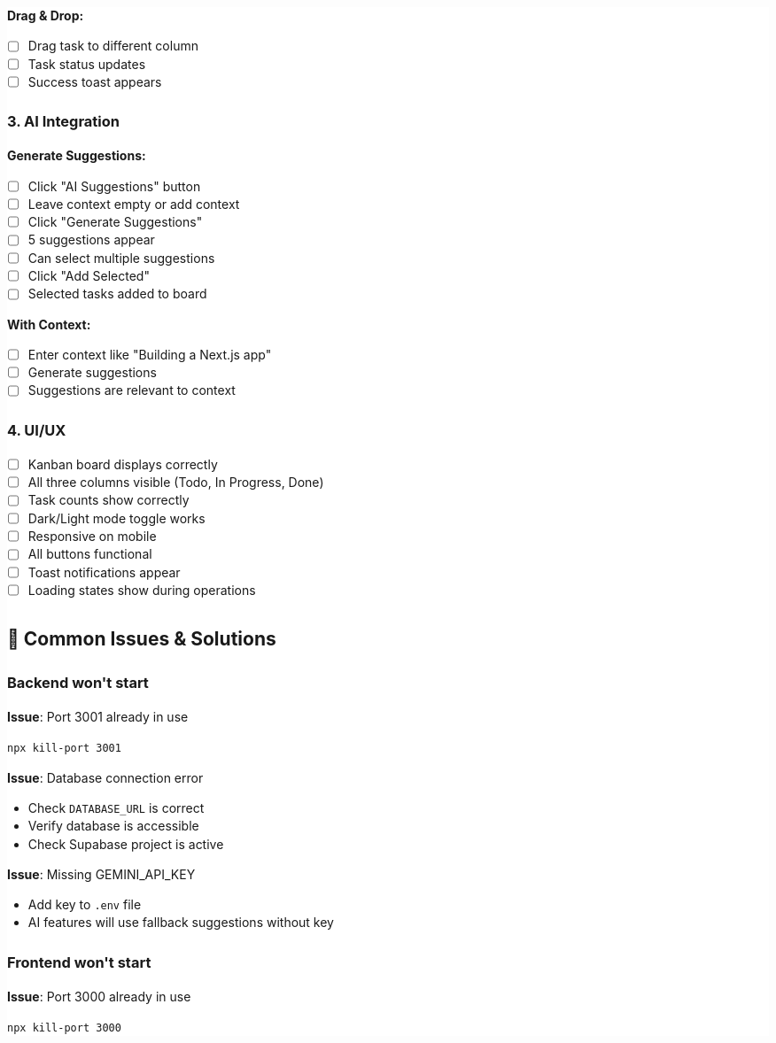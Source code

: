 **Drag & Drop:**
- [ ] Drag task to different column
- [ ] Task status updates
- [ ] Success toast appears

### 3. AI Integration

**Generate Suggestions:**
- [ ] Click "AI Suggestions" button
- [ ] Leave context empty or add context
- [ ] Click "Generate Suggestions"
- [ ] 5 suggestions appear
- [ ] Can select multiple suggestions
- [ ] Click "Add Selected"
- [ ] Selected tasks added to board

**With Context:**
- [ ] Enter context like "Building a Next.js app"
- [ ] Generate suggestions
- [ ] Suggestions are relevant to context

### 4. UI/UX

- [ ] Kanban board displays correctly
- [ ] All three columns visible (Todo, In Progress, Done)
- [ ] Task counts show correctly
- [ ] Dark/Light mode toggle works
- [ ] Responsive on mobile
- [ ] All buttons functional
- [ ] Toast notifications appear
- [ ] Loading states show during operations

## 🐛 Common Issues & Solutions

### Backend won't start

**Issue**: Port 3001 already in use
```bash
npx kill-port 3001
```

**Issue**: Database connection error
- Check `DATABASE_URL` is correct
- Verify database is accessible
- Check Supabase project is active

**Issue**: Missing GEMINI_API_KEY
- Add key to `.env` file
- AI features will use fallback suggestions without key

### Frontend won't start

**Issue**: Port 3000 already in use
```bash
npx kill-port 3000
```
